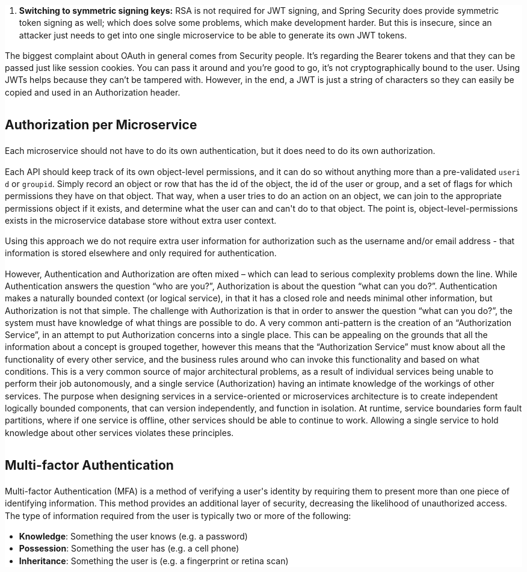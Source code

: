 1. **Switching to symmetric signing keys:**
RSA is not required for JWT signing, and Spring Security does provide symmetric token signing as well; which does solve some problems, which make development harder. But this is insecure, since an attacker just needs to get into one single microservice to be able to generate its own JWT tokens.

The biggest complaint about OAuth in general comes from Security people. It’s regarding the Bearer tokens and that they can be passed just like session cookies. You can pass it around and you’re good to go, it’s not cryptographically bound to the user. Using JWTs helps because they can’t be tampered with. However, in the end, a JWT is just a string of characters so they can easily be copied and used in an Authorization header.

## Authorization per Microservice

Each microservice should not have to do its own authentication, but it does need to do its own authorization.

Each API should keep track of its own object-level permissions, and it can do so without anything more than a pre-validated `userid` or `groupid`. Simply record an object or row that has the id of the object, the id of the user or group, and a set of flags for which permissions they have on that object. That way, when a user tries to do an action on an object, we can join to the appropriate permissions object if it exists, and determine what the user can and can't do to that object. The point is, object-level-permissions exists in the microservice database store without extra user context.

Using this approach we do not require extra user information for authorization such as the username and/or email address - that information is stored elsewhere and only required for authentication.

However, Authentication and Authorization are often mixed – which can lead to serious complexity problems down the line. While Authentication answers the question “who are you?”, Authorization is about the question “what can you do?”. Authentication makes a naturally bounded context (or logical service), in that it has a closed role and needs minimal other information, but Authorization is not that simple. The challenge with Authorization is that in order to answer the question “what can you do?”, the system must have knowledge of what things are possible to do. A very common anti-pattern is the creation of an “Authorization Service”, in an attempt to put Authorization concerns into a single place. This can be appealing on the grounds that all the information about a concept is grouped together, however this means that the “Authorization Service” must know about all the functionality of every other service, and the business rules around who can invoke this functionality and based on what conditions. This is a very common source of major architectural problems, as a result of individual services being unable to perform their job autonomously, and a single service (Authorization) having an intimate knowledge of the workings of other services. The purpose when designing services in a service-oriented or microservices architecture is to create independent logically bounded components, that can version independently, and function in isolation. At runtime, service boundaries form fault partitions, where if one service is offline, other services should be able to continue to work. Allowing a single service to hold knowledge about other services violates these principles.

## Multi-factor Authentication

Multi-factor Authentication (MFA) is a method of verifying a user's identity by requiring them to present more than one piece of identifying information. This method provides an additional layer of security, decreasing the likelihood of unauthorized access. The type of information required from the user is typically two or more of the following:

- **Knowledge**: Something the user knows (e.g. a password)
- **Possession**: Something the user has (e.g. a cell phone)
- **Inheritance**: Something the user is (e.g. a fingerprint or retina scan)
